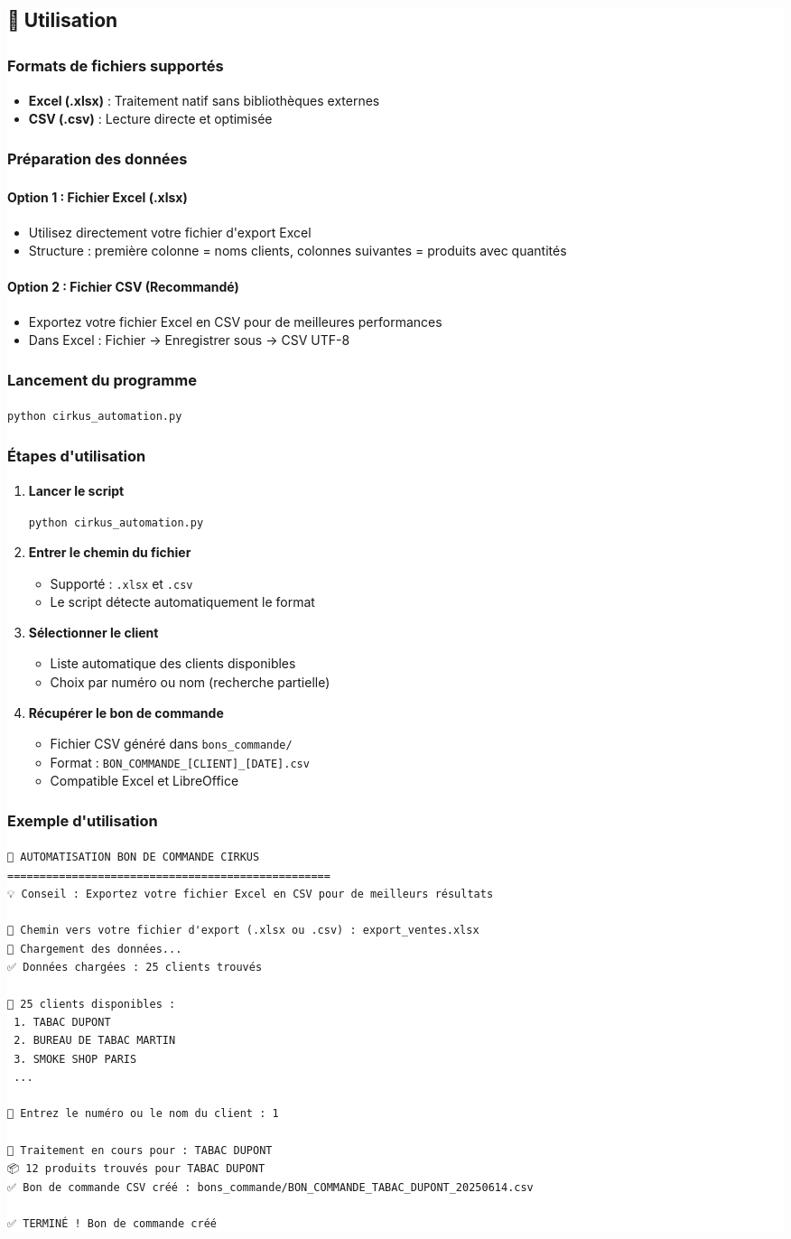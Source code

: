 ## 🚀 Utilisation

### Formats de fichiers supportés
- **Excel (.xlsx)** : Traitement natif sans bibliothèques externes
- **CSV (.csv)** : Lecture directe et optimisée

### Préparation des données

#### Option 1 : Fichier Excel (.xlsx)
- Utilisez directement votre fichier d'export Excel
- Structure : première colonne = noms clients, colonnes suivantes = produits avec quantités

#### Option 2 : Fichier CSV (Recommandé)
- Exportez votre fichier Excel en CSV pour de meilleures performances
- Dans Excel : Fichier → Enregistrer sous → CSV UTF-8

### Lancement du programme
```bash
python cirkus_automation.py
```

### Étapes d'utilisation

1. **Lancer le script**
   ```bash
   python cirkus_automation.py
   ```

2. **Entrer le chemin du fichier**
   - Supporté : `.xlsx` et `.csv`
   - Le script détecte automatiquement le format

3. **Sélectionner le client**
   - Liste automatique des clients disponibles
   - Choix par numéro ou nom (recherche partielle)

4. **Récupérer le bon de commande**
   - Fichier CSV généré dans `bons_commande/`
   - Format : `BON_COMMANDE_[CLIENT]_[DATE].csv`
   - Compatible Excel et LibreOffice

### Exemple d'utilisation
```
🎯 AUTOMATISATION BON DE COMMANDE CIRKUS
==================================================
💡 Conseil : Exportez votre fichier Excel en CSV pour de meilleurs résultats

📁 Chemin vers votre fichier d'export (.xlsx ou .csv) : export_ventes.xlsx
🔄 Chargement des données...
✅ Données chargées : 25 clients trouvés

👥 25 clients disponibles :
 1. TABAC DUPONT
 2. BUREAU DE TABAC MARTIN
 3. SMOKE SHOP PARIS
 ...

🎯 Entrez le numéro ou le nom du client : 1

🚀 Traitement en cours pour : TABAC DUPONT
📦 12 produits trouvés pour TABAC DUPONT
✅ Bon de commande CSV créé : bons_commande/BON_COMMANDE_TABAC_DUPONT_20250614.csv

✅ TERMINÉ ! Bon de commande créé
```